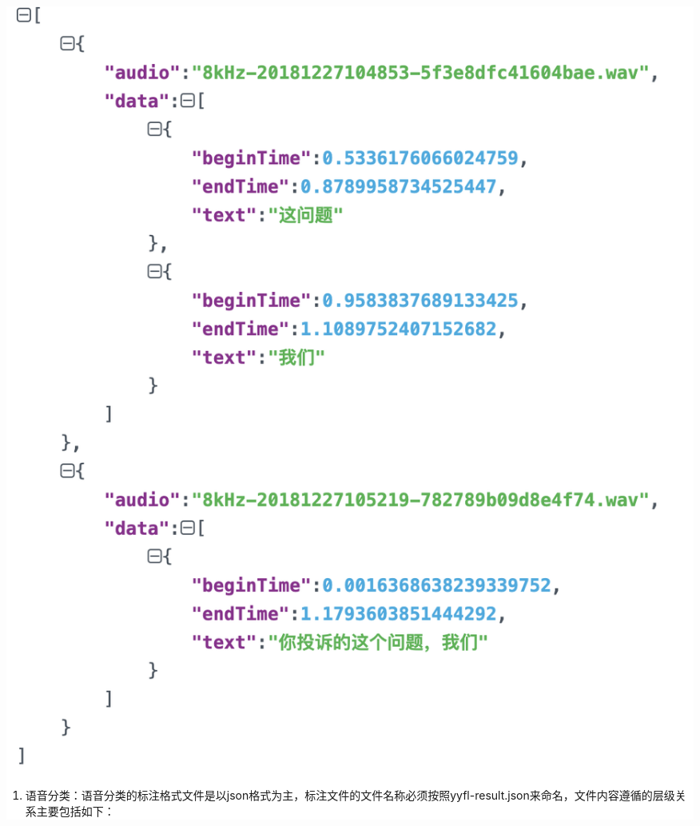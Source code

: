 ![](media/6c2ff8bfa71cab61eac227cb416bdceb.png)

1.  语音分类：语音分类的标注格式文件是以json格式为主，标注文件的文件名称必须按照yyfl-result.json来命名，文件内容遵循的层级关系主要包括如下：
